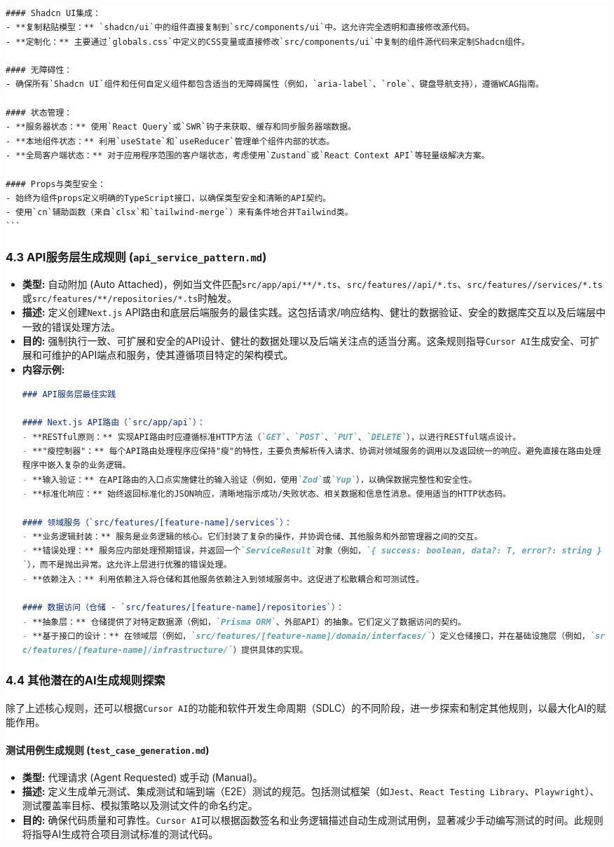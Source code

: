     #### Shadcn UI集成：
    - **复制粘贴模型：** `shadcn/ui`中的组件直接复制到`src/components/ui`中。这允许完全透明和直接修改源代码。
    - **定制化：** 主要通过`globals.css`中定义的CSS变量或直接修改`src/components/ui`中复制的组件源代码来定制Shadcn组件。

    #### 无障碍性：
    - 确保所有`Shadcn UI`组件和任何自定义组件都包含适当的无障碍属性（例如，`aria-label`、`role`、键盘导航支持），遵循WCAG指南。

    #### 状态管理：
    - **服务器状态：** 使用`React Query`或`SWR`钩子来获取、缓存和同步服务器端数据。
    - **本地组件状态：** 利用`useState`和`useReducer`管理单个组件内部的状态。
    - **全局客户端状态：** 对于应用程序范围的客户端状态，考虑使用`Zustand`或`React Context API`等轻量级解决方案。

    #### Props与类型安全：
    - 始终为组件props定义明确的TypeScript接口，以确保类型安全和清晰的API契约。
    - 使用`cn`辅助函数（来自`clsx`和`tailwind-merge`）来有条件地合并Tailwind类。
    ```

### 4.3 API服务层生成规则 (`api_service_pattern.md`)

*   **类型:** 自动附加 (Auto Attached)，例如当文件匹配`src/app/api/**/*.ts`、`src/features//api/*.ts`、`src/features//services/*.ts`或`src/features/**/repositories/*.ts`时触发。
*   **描述:** 定义创建`Next.js` API路由和底层后端服务的最佳实践。这包括请求/响应结构、健壮的数据验证、安全的数据库交互以及后端层中一致的错误处理方法。
*   **目的:** 强制执行一致、可扩展和安全的API设计、健壮的数据处理以及后端关注点的适当分离。这条规则指导`Cursor AI`生成安全、可扩展和可维护的API端点和服务，使其遵循项目特定的架构模式。
*   **内容示例:**
    ```markdown
    ### API服务层最佳实践

    #### Next.js API路由（`src/app/api`）：
    - **RESTful原则：** 实现API路由时应遵循标准HTTP方法（`GET`、`POST`、`PUT`、`DELETE`），以进行RESTful端点设计。
    - **"瘦控制器"：** 每个API路由处理程序应保持"瘦"的特性，主要负责解析传入请求、协调对领域服务的调用以及返回统一的响应。避免直接在路由处理程序中嵌入复杂的业务逻辑。
    - **输入验证：** 在API路由的入口点实施健壮的输入验证（例如，使用`Zod`或`Yup`），以确保数据完整性和安全性。
    - **标准化响应：** 始终返回标准化的JSON响应，清晰地指示成功/失败状态、相关数据和信息性消息。使用适当的HTTP状态码。

    #### 领域服务（`src/features/[feature-name]/services`）：
    - **业务逻辑封装：** 服务是业务逻辑的核心。它们封装了复杂的操作，并协调仓储、其他服务和外部管理器之间的交互。
    - **错误处理：** 服务应内部处理预期错误，并返回一个`ServiceResult`对象（例如，`{ success: boolean, data?: T, error?: string }`），而不是抛出异常。这允许上层进行优雅的错误处理。
    - **依赖注入：** 利用依赖注入将仓储和其他服务依赖注入到领域服务中。这促进了松散耦合和可测试性。

    #### 数据访问（仓储 - `src/features/[feature-name]/repositories`）：
    - **抽象层：** 仓储提供了对特定数据源（例如，`Prisma ORM`、外部API）的抽象。它们定义了数据访问的契约。
    - **基于接口的设计：** 在领域层（例如，`src/features/[feature-name]/domain/interfaces/`）定义仓储接口，并在基础设施层（例如，`src/features/[feature-name]/infrastructure/`）提供具体的实现。
    ```

### 4.4 其他潜在的AI生成规则探索

除了上述核心规则，还可以根据`Cursor AI`的功能和软件开发生命周期（SDLC）的不同阶段，进一步探索和制定其他规则，以最大化AI的赋能作用。

#### 测试用例生成规则 (`test_case_generation.md`)
*   **类型:** 代理请求 (Agent Requested) 或手动 (Manual)。
*   **描述:** 定义生成单元测试、集成测试和端到端（E2E）测试的规范。包括测试框架（如`Jest`、`React Testing Library`、`Playwright`）、测试覆盖率目标、模拟策略以及测试文件的命名约定。
*   **目的:** 确保代码质量和可靠性。`Cursor AI`可以根据函数签名和业务逻辑描述自动生成测试用例，显著减少手动编写测试的时间。此规则将指导AI生成符合项目测试标准的测试代码。
